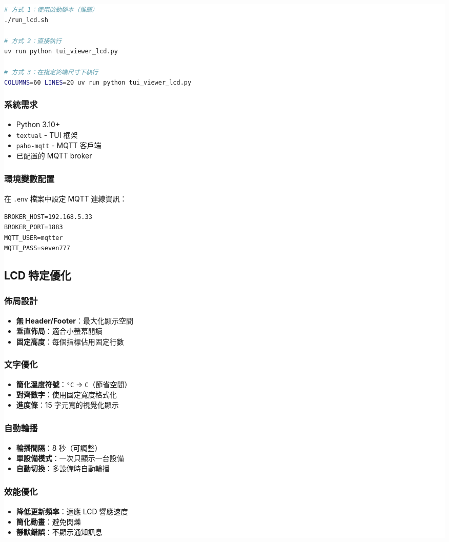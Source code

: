 ```bash
# 方式 1：使用啟動腳本（推薦）
./run_lcd.sh

# 方式 2：直接執行
uv run python tui_viewer_lcd.py

# 方式 3：在指定終端尺寸下執行
COLUMNS=60 LINES=20 uv run python tui_viewer_lcd.py
```

### 系統需求

- Python 3.10+
- `textual` - TUI 框架
- `paho-mqtt` - MQTT 客戶端
- 已配置的 MQTT broker

### 環境變數配置

在 `.env` 檔案中設定 MQTT 連線資訊：

```env
BROKER_HOST=192.168.5.33
BROKER_PORT=1883
MQTT_USER=mqtter
MQTT_PASS=seven777
```

## LCD 特定優化

### 佈局設計
- **無 Header/Footer**：最大化顯示空間
- **垂直佈局**：適合小螢幕閱讀
- **固定高度**：每個指標佔用固定行數

### 文字優化
- **簡化溫度符號**：`°C` → `C`（節省空間）
- **對齊數字**：使用固定寬度格式化
- **進度條**：15 字元寬的視覺化顯示

### 自動輪播
- **輪播間隔**：8 秒（可調整）
- **單設備模式**：一次只顯示一台設備
- **自動切換**：多設備時自動輪播

### 效能優化
- **降低更新頻率**：適應 LCD 響應速度
- **簡化動畫**：避免閃爍
- **靜默錯誤**：不顯示通知訊息

